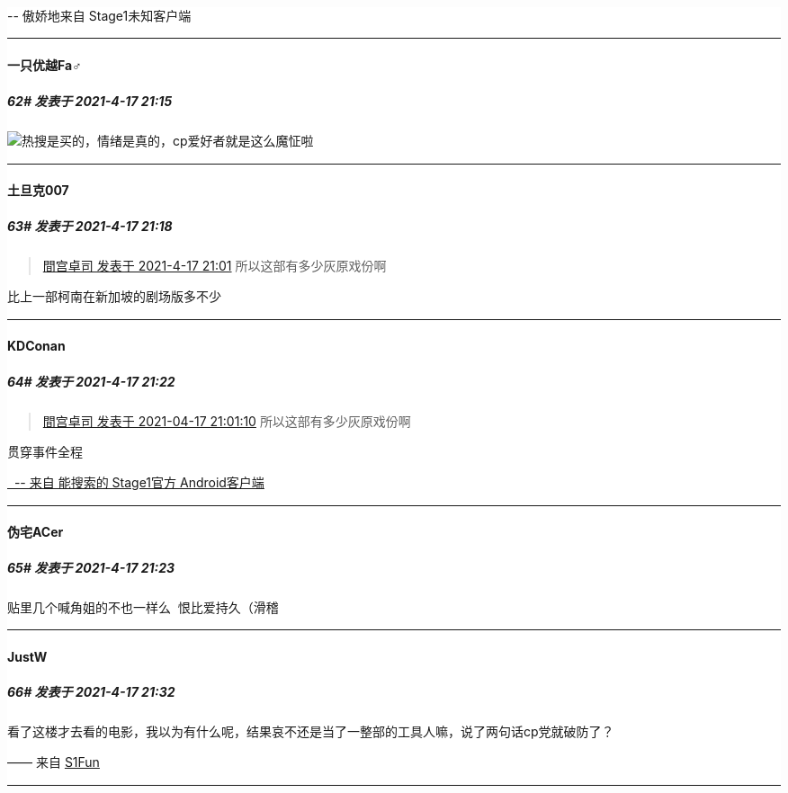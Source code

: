 -- 傲娇地来自 Stage1未知客户端


*****

####  一只优越Fa♂  
##### 62#       发表于 2021-4-17 21:15


<img src="https://static.saraba1st.com/image/smiley/face2017/067.png" referrerpolicy="no-referrer">热搜是买的，情绪是真的，cp爱好者就是这么魔怔啦


*****

####  土旦克007  
##### 63#       发表于 2021-4-17 21:18


<blockquote><a href="httphttps://bbs.saraba1st.com/2b/forum.php?mod=redirect&amp;goto=findpost&amp;pid=50970414&amp;ptid=1999524" target="_blank">間宫卓司 发表于 2021-4-17 21:01</a>
所以这部有多少灰原戏份啊</blockquote>
比上一部柯南在新加坡的剧场版多不少


*****

####  KDConan  
##### 64#       发表于 2021-4-17 21:22


<blockquote><a href="httphttps://bbs.saraba1st.com/2b/forum.php?mod=redirect&amp;goto=findpost&amp;pid=50970414&amp;ptid=1999524" target="_blank">間宫卓司 发表于 2021-04-17 21:01:10</a>
所以这部有多少灰原戏份啊</blockquote>贯穿事件全程

[  -- 来自 能搜索的 Stage1官方 Android客户端](https://www.coolapk.com/apk/140634)


*****

####  伪宅ACer  
##### 65#       发表于 2021-4-17 21:23


贴里几个喊角姐的不也一样么  恨比爱持久（滑稽


*****

####  JustW  
##### 66#       发表于 2021-4-17 21:32


看了这楼才去看的电影，我以为有什么呢，结果哀不还是当了一整部的工具人嘛，说了两句话cp党就破防了？

—— 来自 [S1Fun](https://s1fun.koalcat.com)


*****
